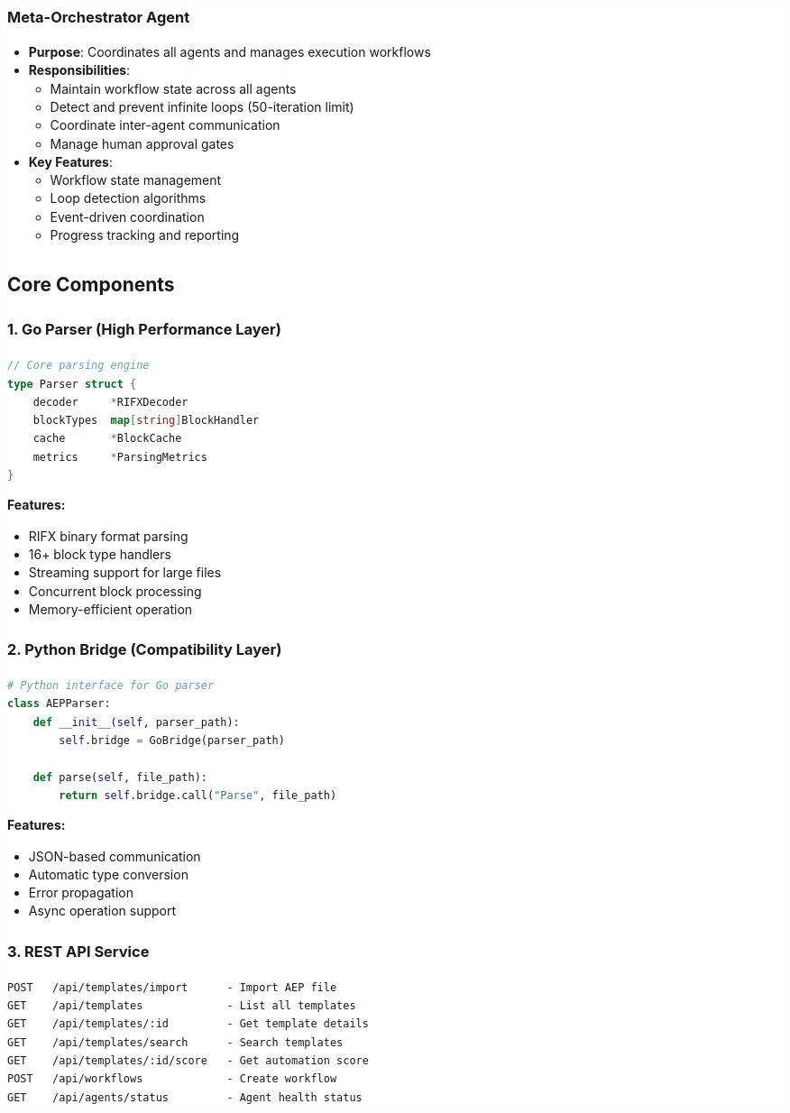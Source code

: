 ### Meta-Orchestrator Agent
- **Purpose**: Coordinates all agents and manages execution workflows
- **Responsibilities**:
  - Maintain workflow state across all agents
  - Detect and prevent infinite loops (50-iteration limit)
  - Coordinate inter-agent communication
  - Manage human approval gates
- **Key Features**:
  - Workflow state management
  - Loop detection algorithms
  - Event-driven coordination
  - Progress tracking and reporting

## Core Components

### 1. Go Parser (High Performance Layer)
```go
// Core parsing engine
type Parser struct {
    decoder     *RIFXDecoder
    blockTypes  map[string]BlockHandler
    cache       *BlockCache
    metrics     *ParsingMetrics
}
```

**Features:**
- RIFX binary format parsing
- 16+ block type handlers
- Streaming support for large files
- Concurrent block processing
- Memory-efficient operation

### 2. Python Bridge (Compatibility Layer)
```python
# Python interface for Go parser
class AEPParser:
    def __init__(self, parser_path):
        self.bridge = GoBridge(parser_path)
    
    def parse(self, file_path):
        return self.bridge.call("Parse", file_path)
```

**Features:**
- JSON-based communication
- Automatic type conversion
- Error propagation
- Async operation support

### 3. REST API Service
```
POST   /api/templates/import      - Import AEP file
GET    /api/templates             - List all templates
GET    /api/templates/:id         - Get template details
GET    /api/templates/search      - Search templates
GET    /api/templates/:id/score   - Get automation score
POST   /api/workflows             - Create workflow
GET    /api/agents/status         - Agent health status
```

